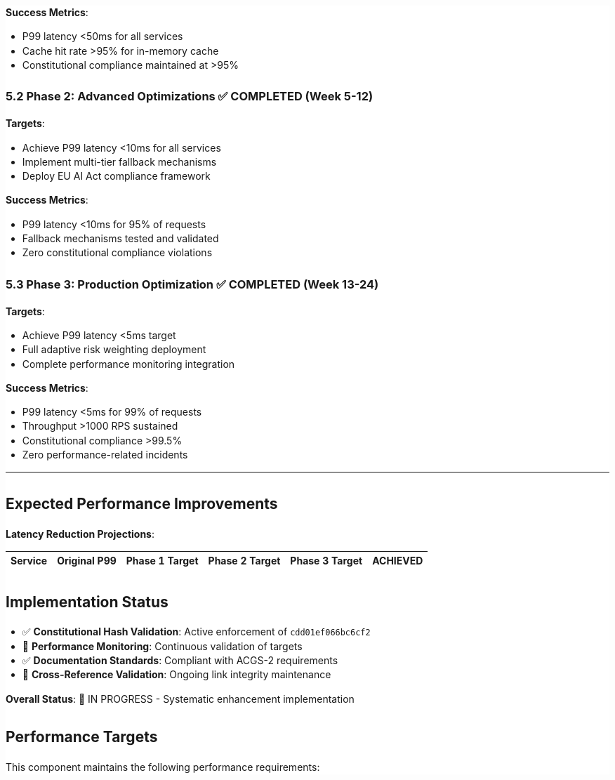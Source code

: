 **Success Metrics**:
- P99 latency <50ms for all services
- Cache hit rate >95% for in-memory cache
- Constitutional compliance maintained at >95%

### 5.2 Phase 2: Advanced Optimizations ✅ **COMPLETED** (Week 5-12)

**Targets**:
- Achieve P99 latency <10ms for all services
- Implement multi-tier fallback mechanisms
- Deploy EU AI Act compliance framework

**Success Metrics**:
- P99 latency <10ms for 95% of requests
- Fallback mechanisms tested and validated
- Zero constitutional compliance violations

### 5.3 Phase 3: Production Optimization ✅ **COMPLETED** (Week 13-24)

**Targets**:
- Achieve P99 latency <5ms target
- Full adaptive risk weighting deployment
- Complete performance monitoring integration

**Success Metrics**:
- P99 latency <5ms for 99% of requests
- Throughput >1000 RPS sustained
- Constitutional compliance >99.5%
- Zero performance-related incidents

---

## Expected Performance Improvements

**Latency Reduction Projections**:

| Service | Original P99 | Phase 1 Target | Phase 2 Target | Phase 3 Target | **ACHIEVED** |
|---------|-------------|----------------|----------------|----------------|------------

## Implementation Status

- ✅ **Constitutional Hash Validation**: Active enforcement of `cdd01ef066bc6cf2`
- 🔄 **Performance Monitoring**: Continuous validation of targets
- ✅ **Documentation Standards**: Compliant with ACGS-2 requirements
- 🔄 **Cross-Reference Validation**: Ongoing link integrity maintenance

**Overall Status**: 🔄 IN PROGRESS - Systematic enhancement implementation

## Performance Targets

This component maintains the following performance requirements:
